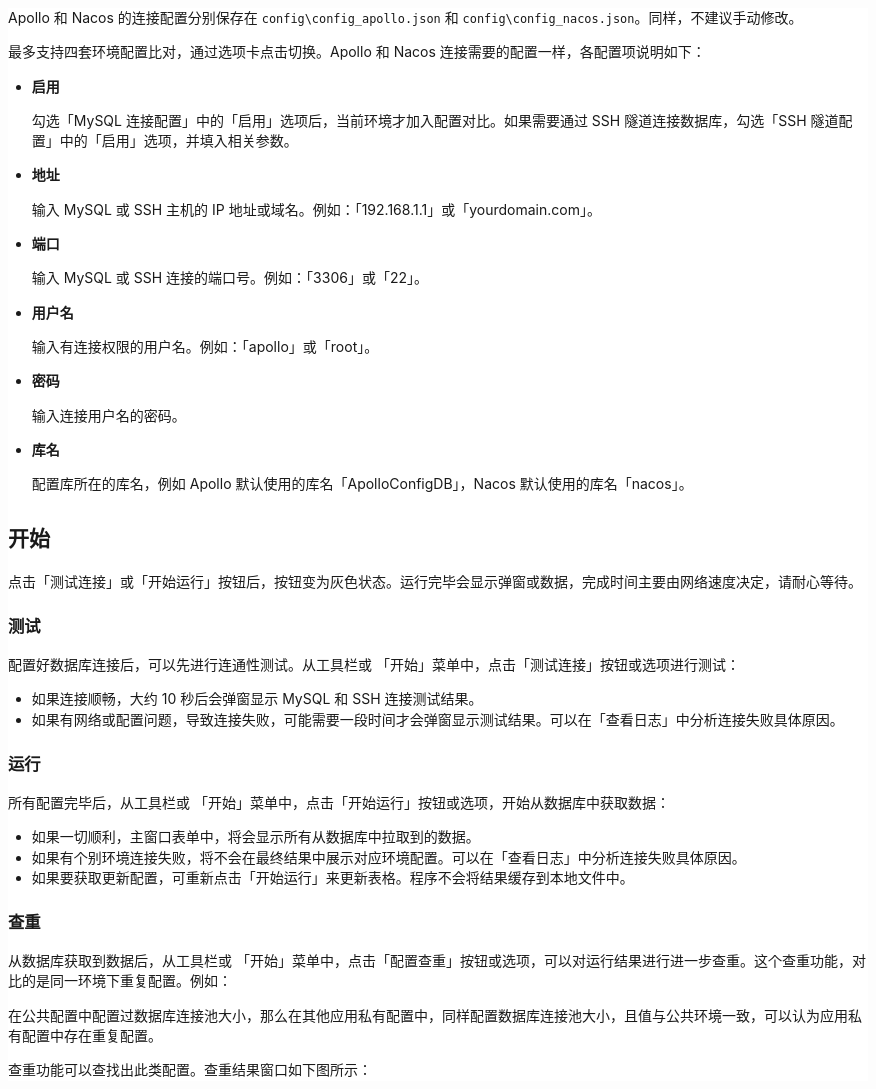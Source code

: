 
Apollo 和 Nacos 的连接配置分别保存在 `config\config_apollo.json` 和 `config\config_nacos.json`。同样，不建议手动修改。

最多支持四套环境配置比对，通过选项卡点击切换。Apollo 和 Nacos 连接需要的配置一样，各配置项说明如下：

- **启用**

  勾选「MySQL 连接配置」中的「启用」选项后，当前环境才加入配置对比。如果需要通过 SSH 隧道连接数据库，勾选「SSH 隧道配置」中的「启用」选项，并填入相关参数。

- **地址**

  输入 MySQL 或 SSH 主机的 IP 地址或域名。例如：「192.168.1.1」或「yourdomain.com」。

- **端口**

  输入 MySQL 或 SSH 连接的端口号。例如：「3306」或「22」。

- **用户名**

  输入有连接权限的用户名。例如：「apollo」或「root」。

- **密码**

  输入连接用户名的密码。

- **库名**

  配置库所在的库名，例如 Apollo 默认使用的库名「ApolloConfigDB」，Nacos 默认使用的库名「nacos」。



## 开始

点击「测试连接」或「开始运行」按钮后，按钮变为灰色状态。运行完毕会显示弹窗或数据，完成时间主要由网络速度决定，请耐心等待。

### 测试

配置好数据库连接后，可以先进行连通性测试。从工具栏或 「开始」菜单中，点击「测试连接」按钮或选项进行测试：

- 如果连接顺畅，大约 10 秒后会弹窗显示 MySQL 和 SSH 连接测试结果。
- 如果有网络或配置问题，导致连接失败，可能需要一段时间才会弹窗显示测试结果。可以在「查看日志」中分析连接失败具体原因。

### 运行

所有配置完毕后，从工具栏或 「开始」菜单中，点击「开始运行」按钮或选项，开始从数据库中获取数据：

- 如果一切顺利，主窗口表单中，将会显示所有从数据库中拉取到的数据。
- 如果有个别环境连接失败，将不会在最终结果中展示对应环境配置。可以在「查看日志」中分析连接失败具体原因。
- 如果要获取更新配置，可重新点击「开始运行」来更新表格。程序不会将结果缓存到本地文件中。

### 查重

从数据库获取到数据后，从工具栏或 「开始」菜单中，点击「配置查重」按钮或选项，可以对运行结果进行进一步查重。这个查重功能，对比的是同一环境下重复配置。例如：

在公共配置中配置过数据库连接池大小，那么在其他应用私有配置中，同样配置数据库连接池大小，且值与公共环境一致，可以认为应用私有配置中存在重复配置。

查重功能可以查找出此类配置。查重结果窗口如下图所示：
